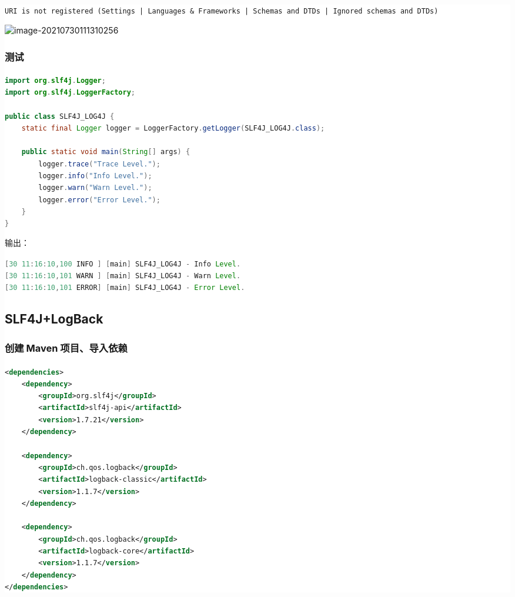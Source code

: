 `URI is not registered (Settings | Languages & Frameworks | Schemas and DTDs | Ignored schemas and DTDs)`

![image-20210730111310256](Log笔记.assets/image-20210730111310256.png)

### 测试

```java
import org.slf4j.Logger;
import org.slf4j.LoggerFactory;

public class SLF4J_LOG4J {
    static final Logger logger = LoggerFactory.getLogger(SLF4J_LOG4J.class);

    public static void main(String[] args) {
        logger.trace("Trace Level.");
        logger.info("Info Level.");
        logger.warn("Warn Level.");
        logger.error("Error Level.");
    }
}
```



输出：

```java
[30 11:16:10,100 INFO ] [main] SLF4J_LOG4J - Info Level.
[30 11:16:10,101 WARN ] [main] SLF4J_LOG4J - Warn Level.
[30 11:16:10,101 ERROR] [main] SLF4J_LOG4J - Error Level.
```



## SLF4J+LogBack

### 创建 Maven 项目、导入依赖

```xml
<dependencies>
    <dependency>
        <groupId>org.slf4j</groupId>
        <artifactId>slf4j-api</artifactId>
        <version>1.7.21</version>
    </dependency>

    <dependency>
        <groupId>ch.qos.logback</groupId>
        <artifactId>logback-classic</artifactId>
        <version>1.1.7</version>
    </dependency>

    <dependency>
        <groupId>ch.qos.logback</groupId>
        <artifactId>logback-core</artifactId>
        <version>1.1.7</version>
    </dependency>
</dependencies>
```
